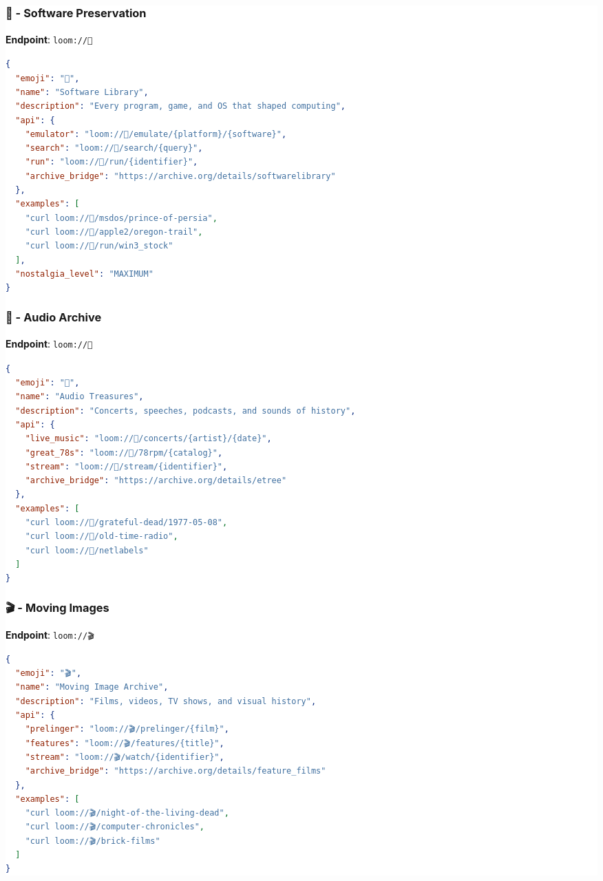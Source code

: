 ### 💾 - Software Preservation
**Endpoint**: `loom://💾`
```json
{
  "emoji": "💾",
  "name": "Software Library",
  "description": "Every program, game, and OS that shaped computing",
  "api": {
    "emulator": "loom://💾/emulate/{platform}/{software}",
    "search": "loom://💾/search/{query}",
    "run": "loom://💾/run/{identifier}",
    "archive_bridge": "https://archive.org/details/softwarelibrary"
  },
  "examples": [
    "curl loom://💾/msdos/prince-of-persia",
    "curl loom://💾/apple2/oregon-trail",
    "curl loom://💾/run/win3_stock"
  ],
  "nostalgia_level": "MAXIMUM"
}
```

### 🎵 - Audio Archive
**Endpoint**: `loom://🎵`
```json
{
  "emoji": "🎵",
  "name": "Audio Treasures",
  "description": "Concerts, speeches, podcasts, and sounds of history",
  "api": {
    "live_music": "loom://🎵/concerts/{artist}/{date}",
    "great_78s": "loom://🎵/78rpm/{catalog}",
    "stream": "loom://🎵/stream/{identifier}",
    "archive_bridge": "https://archive.org/details/etree"
  },
  "examples": [
    "curl loom://🎵/grateful-dead/1977-05-08",
    "curl loom://🎵/old-time-radio",
    "curl loom://🎵/netlabels"
  ]
}
```

### 🎬 - Moving Images
**Endpoint**: `loom://🎬`
```json
{
  "emoji": "🎬",
  "name": "Moving Image Archive",
  "description": "Films, videos, TV shows, and visual history",
  "api": {
    "prelinger": "loom://🎬/prelinger/{film}",
    "features": "loom://🎬/features/{title}",
    "stream": "loom://🎬/watch/{identifier}",
    "archive_bridge": "https://archive.org/details/feature_films"
  },
  "examples": [
    "curl loom://🎬/night-of-the-living-dead",
    "curl loom://🎬/computer-chronicles",
    "curl loom://🎬/brick-films"
  ]
}
```
